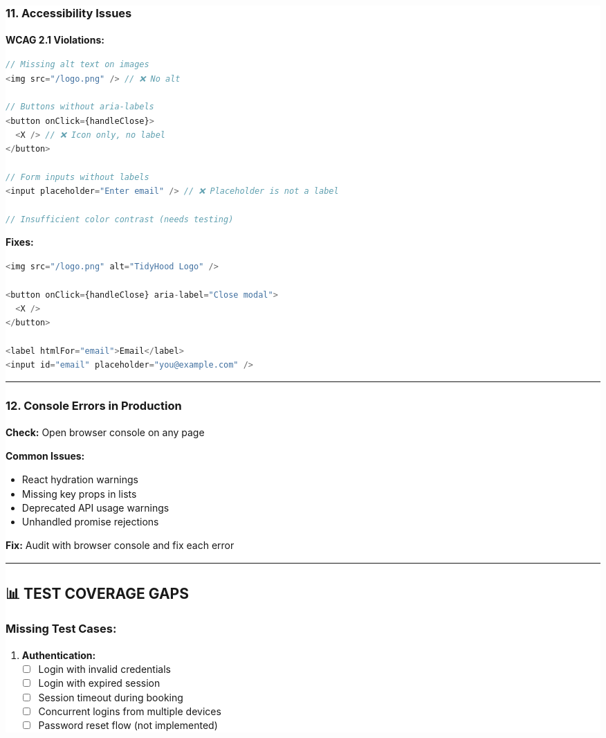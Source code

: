 
### 11. Accessibility Issues

**WCAG 2.1 Violations:**

```typescript
// Missing alt text on images
<img src="/logo.png" /> // ❌ No alt

// Buttons without aria-labels
<button onClick={handleClose}>
  <X /> // ❌ Icon only, no label
</button>

// Form inputs without labels
<input placeholder="Enter email" /> // ❌ Placeholder is not a label

// Insufficient color contrast (needs testing)
```

**Fixes:**
```typescript
<img src="/logo.png" alt="TidyHood Logo" />

<button onClick={handleClose} aria-label="Close modal">
  <X />
</button>

<label htmlFor="email">Email</label>
<input id="email" placeholder="you@example.com" />
```

---

### 12. Console Errors in Production

**Check:** Open browser console on any page

**Common Issues:**
- React hydration warnings
- Missing key props in lists
- Deprecated API usage warnings
- Unhandled promise rejections

**Fix:** Audit with browser console and fix each error

---

## 📊 TEST COVERAGE GAPS

### Missing Test Cases:

1. **Authentication:**
   - [ ] Login with invalid credentials
   - [ ] Login with expired session
   - [ ] Session timeout during booking
   - [ ] Concurrent logins from multiple devices
   - [ ] Password reset flow (not implemented)
